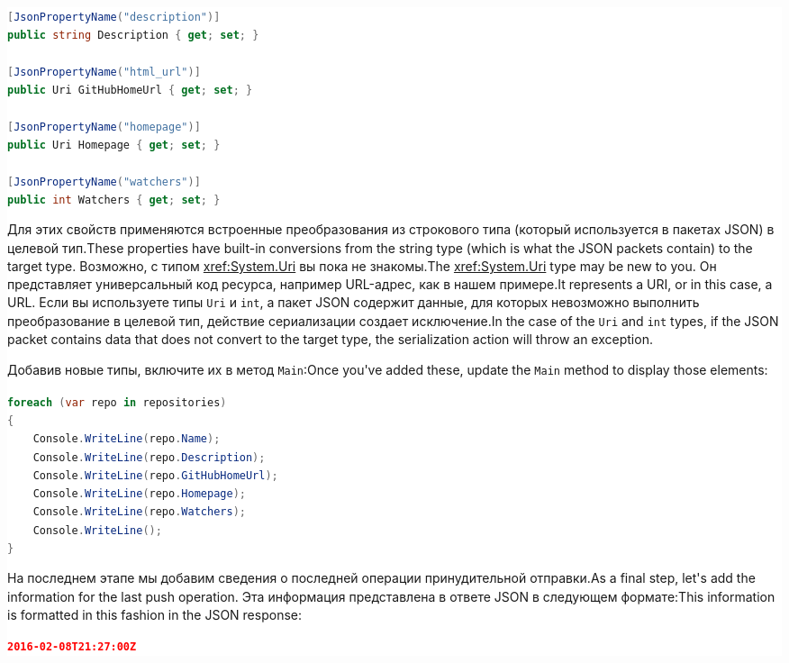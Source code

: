 ```csharp
[JsonPropertyName("description")]
public string Description { get; set; }

[JsonPropertyName("html_url")]
public Uri GitHubHomeUrl { get; set; }

[JsonPropertyName("homepage")]
public Uri Homepage { get; set; }

[JsonPropertyName("watchers")]
public int Watchers { get; set; }
```

<span data-ttu-id="dbdf2-241">Для этих свойств применяются встроенные преобразования из строкового типа (который используется в пакетах JSON) в целевой тип.</span><span class="sxs-lookup"><span data-stu-id="dbdf2-241">These properties have built-in conversions from the string type (which is what the JSON packets contain) to the target type.</span></span> <span data-ttu-id="dbdf2-242">Возможно, с типом <xref:System.Uri> вы пока не знакомы.</span><span class="sxs-lookup"><span data-stu-id="dbdf2-242">The <xref:System.Uri> type may be new to you.</span></span> <span data-ttu-id="dbdf2-243">Он представляет универсальный код ресурса, например URL-адрес, как в нашем примере.</span><span class="sxs-lookup"><span data-stu-id="dbdf2-243">It represents a URI, or in this case, a URL.</span></span> <span data-ttu-id="dbdf2-244">Если вы используете типы `Uri` и `int`, а пакет JSON содержит данные, для которых невозможно выполнить преобразование в целевой тип, действие сериализации создает исключение.</span><span class="sxs-lookup"><span data-stu-id="dbdf2-244">In the case of the `Uri` and `int` types, if the JSON packet contains data that does not convert to the target type, the serialization action will throw an exception.</span></span>

<span data-ttu-id="dbdf2-245">Добавив новые типы, включите их в метод `Main`:</span><span class="sxs-lookup"><span data-stu-id="dbdf2-245">Once you've added these, update the `Main` method to display those elements:</span></span>

```csharp
foreach (var repo in repositories)
{
    Console.WriteLine(repo.Name);
    Console.WriteLine(repo.Description);
    Console.WriteLine(repo.GitHubHomeUrl);
    Console.WriteLine(repo.Homepage);
    Console.WriteLine(repo.Watchers);
    Console.WriteLine();
}
```

<span data-ttu-id="dbdf2-246">На последнем этапе мы добавим сведения о последней операции принудительной отправки.</span><span class="sxs-lookup"><span data-stu-id="dbdf2-246">As a final step, let's add the information for the last push operation.</span></span> <span data-ttu-id="dbdf2-247">Эта информация представлена в ответе JSON в следующем формате:</span><span class="sxs-lookup"><span data-stu-id="dbdf2-247">This information is formatted in this fashion in the JSON response:</span></span>

```json
2016-02-08T21:27:00Z
```
